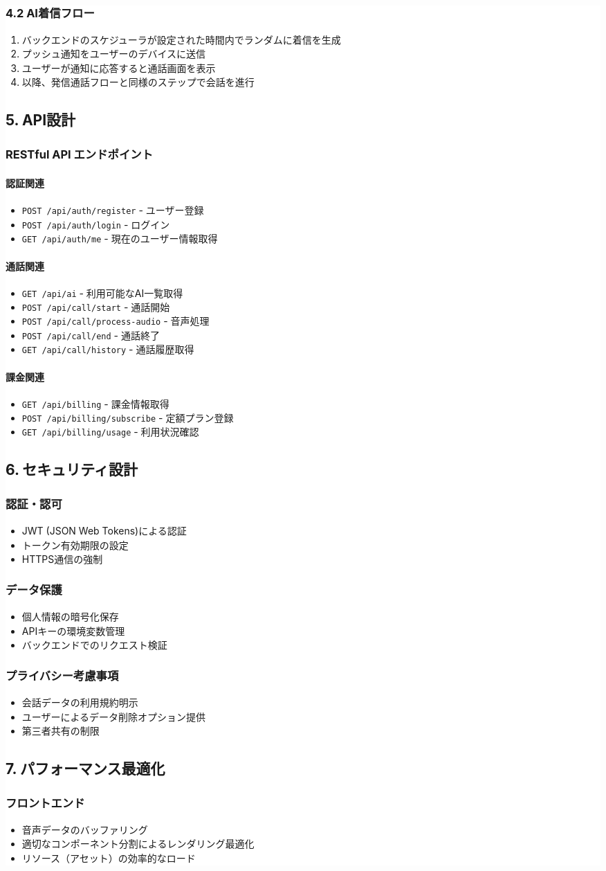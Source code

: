 ### 4.2 AI着信フロー
1. バックエンドのスケジューラが設定された時間内でランダムに着信を生成
2. プッシュ通知をユーザーのデバイスに送信
3. ユーザーが通知に応答すると通話画面を表示
4. 以降、発信通話フローと同様のステップで会話を進行

## 5. API設計

### RESTful API エンドポイント

#### 認証関連
- `POST /api/auth/register` - ユーザー登録
- `POST /api/auth/login` - ログイン
- `GET /api/auth/me` - 現在のユーザー情報取得

#### 通話関連
- `GET /api/ai` - 利用可能なAI一覧取得
- `POST /api/call/start` - 通話開始
- `POST /api/call/process-audio` - 音声処理
- `POST /api/call/end` - 通話終了
- `GET /api/call/history` - 通話履歴取得

#### 課金関連
- `GET /api/billing` - 課金情報取得
- `POST /api/billing/subscribe` - 定額プラン登録
- `GET /api/billing/usage` - 利用状況確認

## 6. セキュリティ設計

### 認証・認可
- JWT (JSON Web Tokens)による認証
- トークン有効期限の設定
- HTTPS通信の強制

### データ保護
- 個人情報の暗号化保存
- APIキーの環境変数管理
- バックエンドでのリクエスト検証

### プライバシー考慮事項
- 会話データの利用規約明示
- ユーザーによるデータ削除オプション提供
- 第三者共有の制限

## 7. パフォーマンス最適化

### フロントエンド
- 音声データのバッファリング
- 適切なコンポーネント分割によるレンダリング最適化
- リソース（アセット）の効率的なロード
